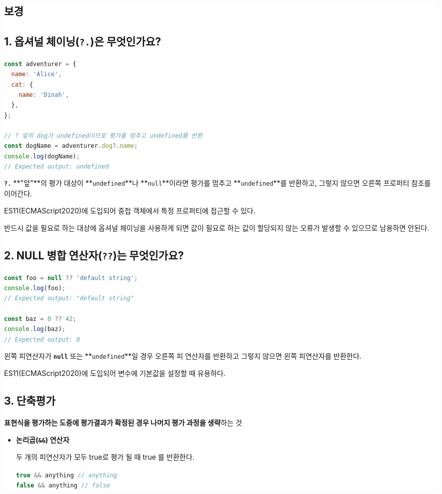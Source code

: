 ## 보경

## 1. 옵셔널 체이닝(`?.`)은 무엇인가요?

```jsx
const adventurer = {
  name: 'Alice',
  cat: {
    name: 'Dinah',
  },
};

// ? 앞의 dog가 undefined이므로 평가를 멈추고 undefined를 반환
const dogName = adventurer.dog?.name;
console.log(dogName);
// Expected output: undefined
```

**`?.`** **"앞"**의 평가 대상이 **`undefined`**나 **`null`**이라면 평가를 멈추고 **`undefined`**를 반환하고, 그렇지 않으면 오른쪽 프로퍼티 참조를 이어간다.

ES11(ECMAScript2020)에 도입되어 중첩 객체에서 특정 프로퍼티에 접근할 수 있다.

반드시 값을 필요로 하는 대상에 옵셔널 체이닝을 사용하게 되면 값이 필요로 하는 값이 할당되지 않는 오류가 발생할 수 있으므로 남용하면 안된다.

## 2. NULL 병합 연산자(`??`)는 무엇인가요?

```jsx
const foo = null ?? 'default string';
console.log(foo);
// Expected output: "default string"

const baz = 0 ?? 42;
console.log(baz);
// Expected output: 0
```

왼쪽 피연산자가 **`null`** 또는 **`undefined`**일 경우 오른쪽 피 연산자를 반환하고 그렇지 않으면 왼쪽 피연산자를 반환한다.

ES11(ECMAScript2020)에 도입되어 변수에 기본값을 설정할 때 유용하다.

## 3. 단축평가

**표현식을 평가하는 도중에 평가결과가 확정된 경우 나머지 평가 과정을 생략**하는 것

- **논리곱(`&&`) 연산자**
    
    두 개의 피연산자가 모두 true로 평가 될 때 true 를 반환한다.
    
    ```jsx
    true && anything // anything
    false && anything // false
    ```
    